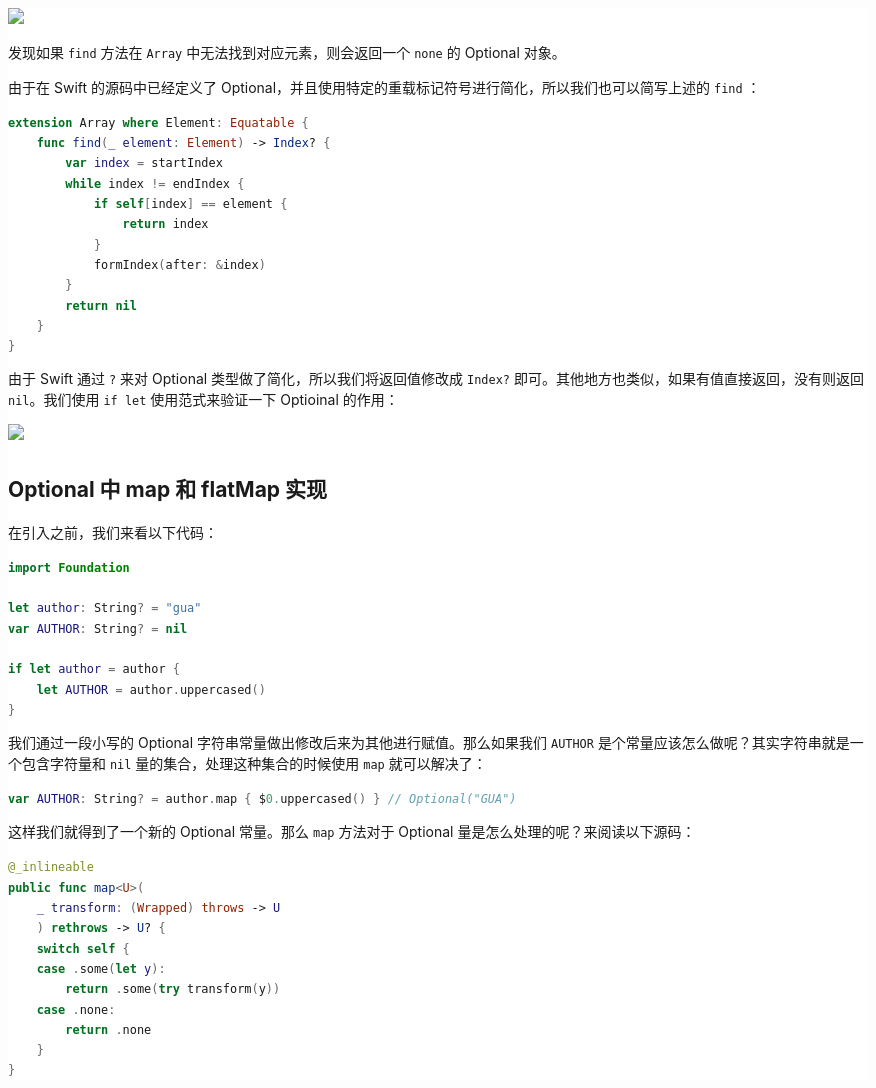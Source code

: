 ![](http://i2.kiimg.com/600799/e68a22fe9728f410.jpg)

发现如果 `find` 方法在 `Array` 中无法找到对应元素，则会返回一个 `none` 的 Optional 对象。

由于在 Swift 的源码中已经定义了 Optional，并且使用特定的重载标记符号进行简化，所以我们也可以简写上述的 `find` ：

```swift
extension Array where Element: Equatable {
    func find(_ element: Element) -> Index? {
        var index = startIndex
        while index != endIndex {
            if self[index] == element {
                return index
            }
            formIndex(after: &index)
        }
        return nil
    }
}
```

由于 Swift 通过 `?` 来对 Optional 类型做了简化，所以我们将返回值修改成 `Index?` 即可。其他地方也类似，如果有值直接返回，没有则返回 `nil`。我们使用 `if let` 使用范式来验证一下 Optioinal 的作用：

![](http://i2.kiimg.com/600799/25548e1aecb79f8a.jpg)

## Optional 中 map 和 flatMap 实现

在引入之前，我们来看以下代码：

```swift
import Foundation

let author: String? = "gua"
var AUTHOR: String? = nil

if let author = author {
    let AUTHOR = author.uppercased()
}
```

我们通过一段小写的 Optional 字符串常量做出修改后来为其他进行赋值。那么如果我们 `AUTHOR` 是个常量应该怎么做呢？其实字符串就是一个包含字符量和 `nil` 量的集合，处理这种集合的时候使用 `map` 就可以解决了：

```swift
var AUTHOR: String? = author.map { $0.uppercased() } // Optional("GUA")
```

这样我们就得到了一个新的 Optional 常量。那么 `map` 方法对于 Optional 量是怎么处理的呢？来阅读以下源码：

```swift
@_inlineable
public func map<U>(
    _ transform: (Wrapped) throws -> U
    ) rethrows -> U? {
    switch self {
    case .some(let y):
        return .some(try transform(y))
    case .none:
        return .none
    }
}
```
